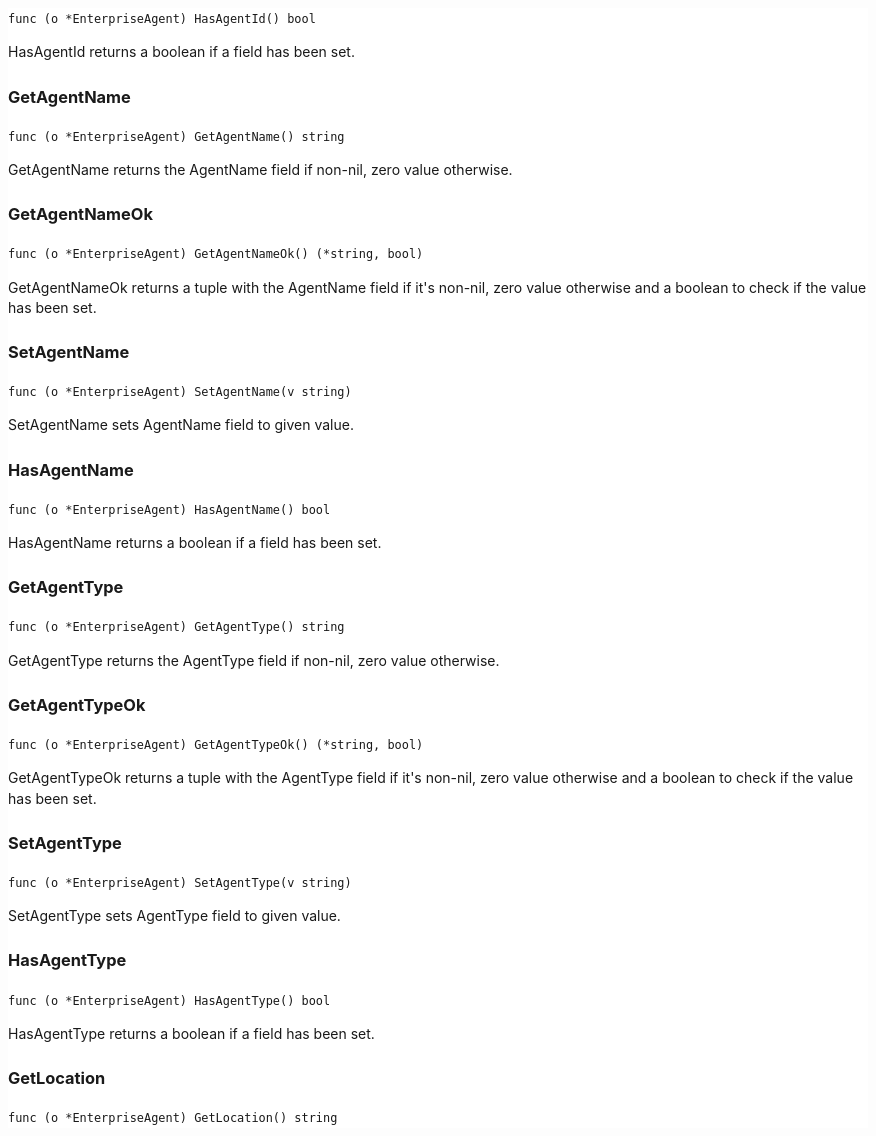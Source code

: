 `func (o *EnterpriseAgent) HasAgentId() bool`

HasAgentId returns a boolean if a field has been set.

### GetAgentName

`func (o *EnterpriseAgent) GetAgentName() string`

GetAgentName returns the AgentName field if non-nil, zero value otherwise.

### GetAgentNameOk

`func (o *EnterpriseAgent) GetAgentNameOk() (*string, bool)`

GetAgentNameOk returns a tuple with the AgentName field if it's non-nil, zero value otherwise
and a boolean to check if the value has been set.

### SetAgentName

`func (o *EnterpriseAgent) SetAgentName(v string)`

SetAgentName sets AgentName field to given value.

### HasAgentName

`func (o *EnterpriseAgent) HasAgentName() bool`

HasAgentName returns a boolean if a field has been set.

### GetAgentType

`func (o *EnterpriseAgent) GetAgentType() string`

GetAgentType returns the AgentType field if non-nil, zero value otherwise.

### GetAgentTypeOk

`func (o *EnterpriseAgent) GetAgentTypeOk() (*string, bool)`

GetAgentTypeOk returns a tuple with the AgentType field if it's non-nil, zero value otherwise
and a boolean to check if the value has been set.

### SetAgentType

`func (o *EnterpriseAgent) SetAgentType(v string)`

SetAgentType sets AgentType field to given value.

### HasAgentType

`func (o *EnterpriseAgent) HasAgentType() bool`

HasAgentType returns a boolean if a field has been set.

### GetLocation

`func (o *EnterpriseAgent) GetLocation() string`
